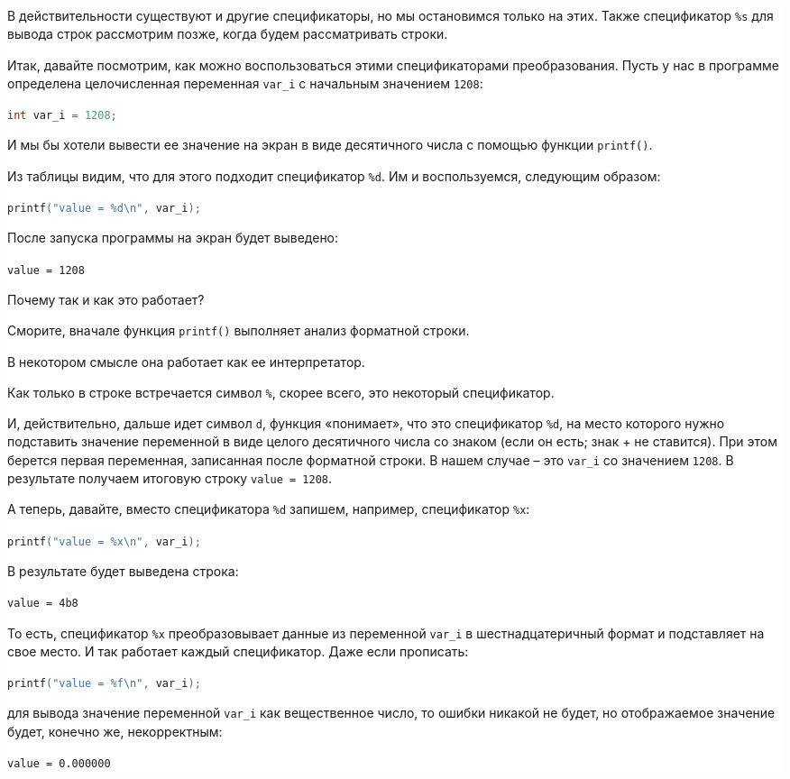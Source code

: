 В действительности существуют и другие спецификаторы, но мы остановимся только на этих. Также спецификатор `%s` для вывода строк рассмотрим позже, когда будем рассматривать строки.

Итак, давайте посмотрим, как можно воспользоваться этими спецификаторами преобразования. Пусть у нас в программе определена целочисленная переменная `var_i` с начальным значением `1208`:

```c
int var_i = 1208;
```

И мы бы хотели вывести ее значение на экран в виде десятичного числа с помощью функции `printf()`. 

Из таблицы видим, что для этого подходит спецификатор `%d`. Им и воспользуемся, следующим образом:

```c
printf("value = %d\n", var_i);
```

После запуска программы на экран будет выведено:

```
value = 1208
```

Почему так и как это работает? 

Сморите, вначале функция `printf()` выполняет анализ форматной строки. 

В некотором смысле она работает как ее интерпретатор. 

Как только в строке встречается символ `%`, скорее всего, это некоторый спецификатор. 

И, действительно, дальше идет символ `d`, функция «понимает», что это спецификатор `%d`, на место которого нужно подставить значение переменной в виде целого десятичного числа со знаком (если он есть; знак + не ставится). При этом берется первая переменная, записанная после форматной строки. В нашем случае – это `var_i` со значением `1208`. В результате получаем итоговую строку `value = 1208`.

А теперь, давайте, вместо спецификатора `%d` запишем, например, спецификатор `%x`:

```c
printf("value = %x\n", var_i);
```

В результате будет выведена строка:

```
value = 4b8
```

То есть, спецификатор `%x` преобразовывает данные из переменной `var_i` в шестнадцатеричный формат и подставляет на свое место. И так работает каждый спецификатор. Даже если прописать:

```c
printf("value = %f\n", var_i);
```

для вывода значение переменной `var_i` как вещественное число, то ошибки никакой не будет, но отображаемое значение будет, конечно же, некорректным:

```
value = 0.000000
```
